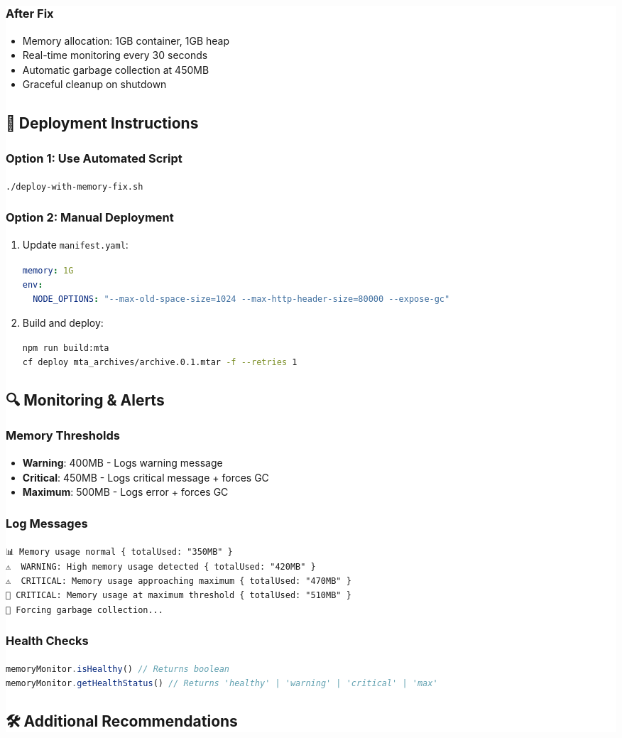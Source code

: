 ### **After Fix**
- Memory allocation: 1GB container, 1GB heap
- Real-time monitoring every 30 seconds
- Automatic garbage collection at 450MB
- Graceful cleanup on shutdown

## 🚀 Deployment Instructions

### **Option 1: Use Automated Script**
```bash
./deploy-with-memory-fix.sh
```

### **Option 2: Manual Deployment**
1. Update `manifest.yaml`:
   ```yaml
   memory: 1G
   env:
     NODE_OPTIONS: "--max-old-space-size=1024 --max-http-header-size=80000 --expose-gc"
   ```

2. Build and deploy:
   ```bash
   npm run build:mta
   cf deploy mta_archives/archive.0.1.mtar -f --retries 1
   ```

## 🔍 Monitoring & Alerts

### **Memory Thresholds**
- **Warning**: 400MB - Logs warning message
- **Critical**: 450MB - Logs critical message + forces GC
- **Maximum**: 500MB - Logs error + forces GC

### **Log Messages**
```
📊 Memory usage normal { totalUsed: "350MB" }
⚠️  WARNING: High memory usage detected { totalUsed: "420MB" }
⚠️  CRITICAL: Memory usage approaching maximum { totalUsed: "470MB" }
🚨 CRITICAL: Memory usage at maximum threshold { totalUsed: "510MB" }
🧹 Forcing garbage collection...
```

### **Health Checks**
```typescript
memoryMonitor.isHealthy() // Returns boolean
memoryMonitor.getHealthStatus() // Returns 'healthy' | 'warning' | 'critical' | 'max'
```

## 🛠️ Additional Recommendations
